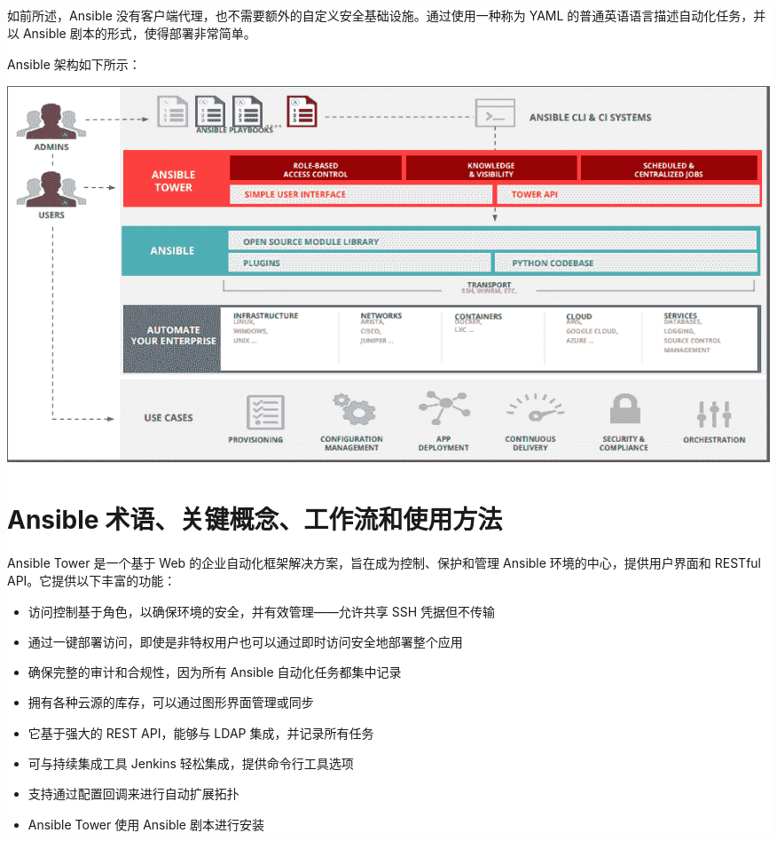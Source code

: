 如前所述，Ansible 没有客户端代理，也不需要额外的自定义安全基础设施。通过使用一种称为 YAML 的普通英语语言描述自动化任务，并以 Ansible 剧本的形式，使得部署非常简单。

Ansible 架构如下所示：

![](img/b56855b6-bede-4875-9a4c-7728f5b1df17.png)

# Ansible 术语、关键概念、工作流和使用方法

Ansible Tower 是一个基于 Web 的企业自动化框架解决方案，旨在成为控制、保护和管理 Ansible 环境的中心，提供用户界面和 RESTful API。它提供以下丰富的功能：

+   访问控制基于角色，以确保环境的安全，并有效管理——允许共享 SSH 凭据但不传输

+   通过一键部署访问，即使是非特权用户也可以通过即时访问安全地部署整个应用

+   确保完整的审计和合规性，因为所有 Ansible 自动化任务都集中记录

+   拥有各种云源的库存，可以通过图形界面管理或同步

+   它基于强大的 REST API，能够与 LDAP 集成，并记录所有任务

+   可与持续集成工具 Jenkins 轻松集成，提供命令行工具选项

+   支持通过配置回调来进行自动扩展拓扑

+   Ansible Tower 使用 Ansible 剧本进行安装
